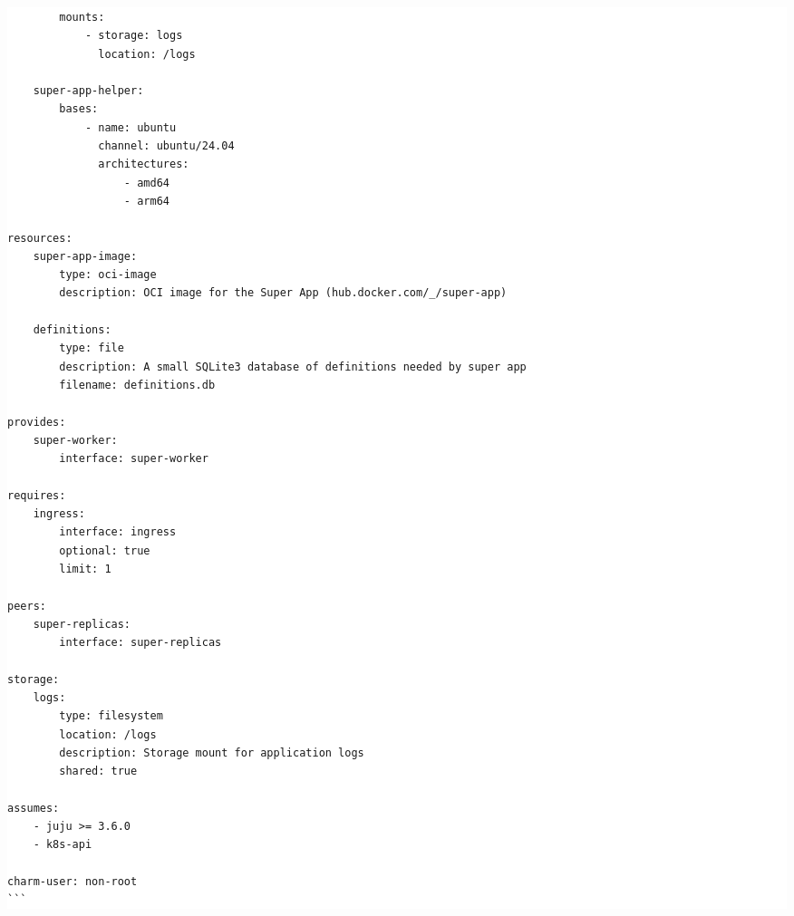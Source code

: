 `````{collapse} metadata.yaml for a Kubernetes charm
        mounts:
            - storage: logs
              location: /logs
    
    super-app-helper:
        bases:
            - name: ubuntu
              channel: ubuntu/24.04
              architectures:
                  - amd64
                  - arm64

resources:
    super-app-image:
        type: oci-image
        description: OCI image for the Super App (hub.docker.com/_/super-app)
    
    definitions:
        type: file
        description: A small SQLite3 database of definitions needed by super app
        filename: definitions.db

provides:
    super-worker:
        interface: super-worker

requires:
    ingress:
        interface: ingress
        optional: true
        limit: 1

peers:
    super-replicas:
        interface: super-replicas

storage:
    logs:
        type: filesystem
        location: /logs
        description: Storage mount for application logs
        shared: true

assumes:
    - juju >= 3.6.0
    - k8s-api

charm-user: non-root
```

`````
